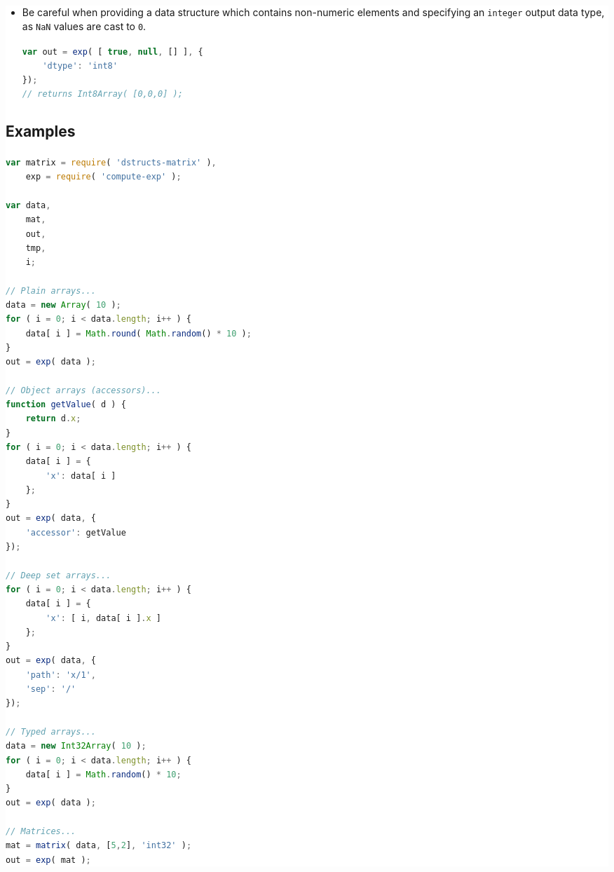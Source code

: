 *	Be careful when providing a data structure which contains non-numeric elements and specifying an `integer` output data type, as `NaN` values are cast to `0`.

	``` javascript
	var out = exp( [ true, null, [] ], {
		'dtype': 'int8'
	});
	// returns Int8Array( [0,0,0] );
	```


## Examples

``` javascript
var matrix = require( 'dstructs-matrix' ),
	exp = require( 'compute-exp' );

var data,
	mat,
	out,
	tmp,
	i;

// Plain arrays...
data = new Array( 10 );
for ( i = 0; i < data.length; i++ ) {
	data[ i ] = Math.round( Math.random() * 10 );
}
out = exp( data );

// Object arrays (accessors)...
function getValue( d ) {
	return d.x;
}
for ( i = 0; i < data.length; i++ ) {
	data[ i ] = {
		'x': data[ i ]
	};
}
out = exp( data, {
	'accessor': getValue
});

// Deep set arrays...
for ( i = 0; i < data.length; i++ ) {
	data[ i ] = {
		'x': [ i, data[ i ].x ]
	};
}
out = exp( data, {
	'path': 'x/1',
	'sep': '/'
});

// Typed arrays...
data = new Int32Array( 10 );
for ( i = 0; i < data.length; i++ ) {
	data[ i ] = Math.random() * 10;
}
out = exp( data );

// Matrices...
mat = matrix( data, [5,2], 'int32' );
out = exp( mat );
```

[npm-image]: http://img.shields.io/npm/v/compute-exp.svg
[npm-url]: https://npmjs.org/package/compute-exp
[travis-image]: http://img.shields.io/travis/compute-io/exp/master.svg
[travis-url]: https://travis-ci.org/compute-io/exp
[coveralls-image]: https://img.shields.io/coveralls/compute-io/exp/master.svg
[coveralls-url]: https://coveralls.io/r/compute-io/exp?branch=master
[dependencies-image]: http://img.shields.io/david/compute-io/exp.svg
[dependencies-url]: https://david-dm.org/compute-io/exp
[dev-dependencies-image]: http://img.shields.io/david/dev/compute-io/exp.svg
[dev-dependencies-url]: https://david-dm.org/dev/compute-io/exp
[github-issues-image]: http://img.shields.io/github/issues/compute-io/exp.svg
[github-issues-url]: https://github.com/compute-io/exp/issues